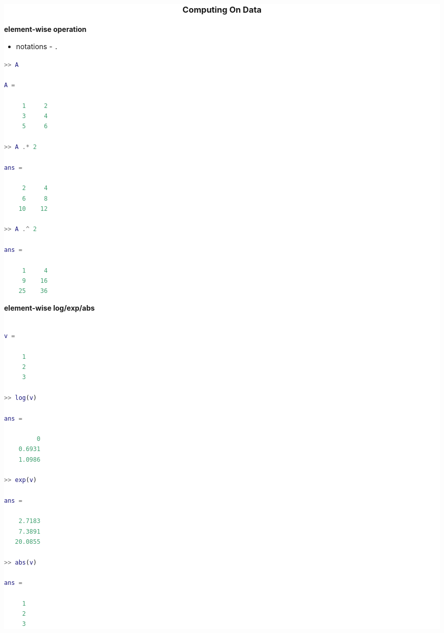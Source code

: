 
### <center>Computing On Data</center>

**element-wise operation**   
- notations - `.`

```matlab
>> A

A =

     1     2
     3     4
     5     6

>> A .* 2

ans =

     2     4
     6     8
    10    12

>> A .^ 2

ans =

     1     4
     9    16
    25    36
```
**element-wise log/exp/abs**  

```matlab

v =

     1
     2
     3

>> log(v)

ans =

         0
    0.6931
    1.0986

>> exp(v)

ans =

    2.7183
    7.3891
   20.0855

>> abs(v)

ans =

     1
     2
     3
```
